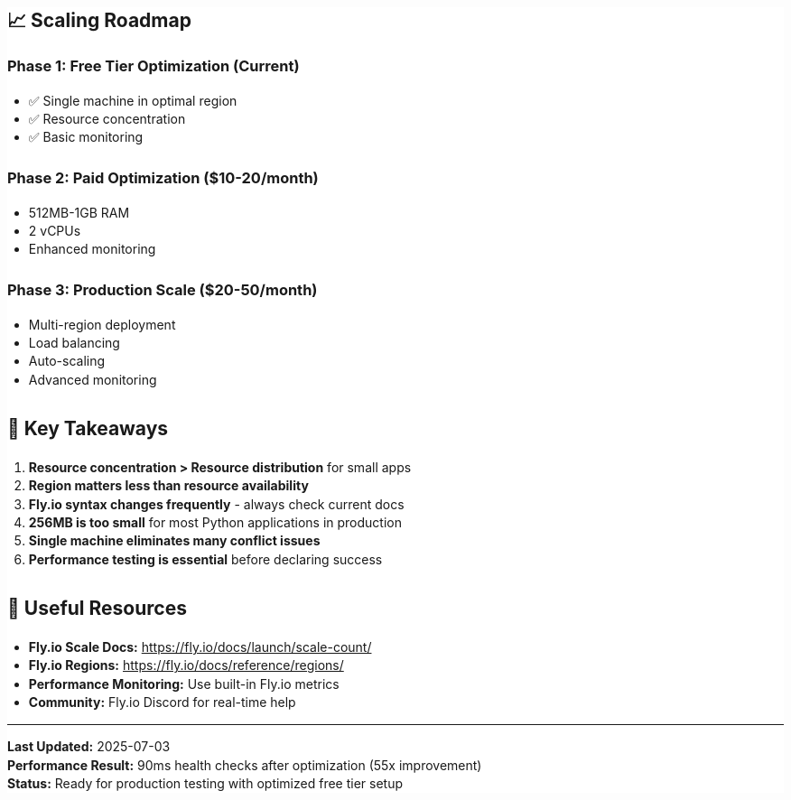 ## 📈 **Scaling Roadmap**

### **Phase 1: Free Tier Optimization (Current)**
- ✅ Single machine in optimal region
- ✅ Resource concentration
- ✅ Basic monitoring

### **Phase 2: Paid Optimization ($10-20/month)**
- 512MB-1GB RAM
- 2 vCPUs
- Enhanced monitoring

### **Phase 3: Production Scale ($20-50/month)**
- Multi-region deployment
- Load balancing
- Auto-scaling
- Advanced monitoring

## 🎯 **Key Takeaways**

1. **Resource concentration > Resource distribution** for small apps
2. **Region matters less than resource availability**
3. **Fly.io syntax changes frequently** - always check current docs
4. **256MB is too small** for most Python applications in production
5. **Single machine eliminates many conflict issues**
6. **Performance testing is essential** before declaring success

## 🔗 **Useful Resources**

- **Fly.io Scale Docs:** https://fly.io/docs/launch/scale-count/
- **Fly.io Regions:** https://fly.io/docs/reference/regions/
- **Performance Monitoring:** Use built-in Fly.io metrics
- **Community:** Fly.io Discord for real-time help

---

**Last Updated:** 2025-07-03  
**Performance Result:** 90ms health checks after optimization (55x improvement)  
**Status:** Ready for production testing with optimized free tier setup